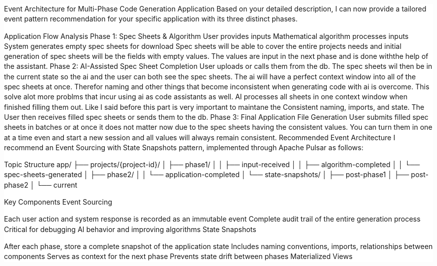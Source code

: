 Event Architecture for Multi-Phase Code Generation Application
Based on your detailed description, I can now provide a tailored event pattern recommendation for your specific application with its three distinct phases.

Application Flow Analysis
Phase 1: Spec Sheets & Algorithm
User provides inputs  Mathematical algorithm processes inputs System generates empty 
spec sheets for download Spec sheets will be able to cover the entire projects needs and initial 
generation of spec sheets will be the fields  with empty values. The values are input in the next
phase and is done withthe help of the assistant.
Phase 2: AI-Assisted Spec Sheet Completion
User uploads or calls them from the db. The spec sheets wil then be in the current state so the ai
and the user can both see the spec sheets. The ai will have a perfect context window into all of 
the spec sheets at once. Therefor naming and other things that become inconsistent when generating
code with ai is overcome. This solve alot more problms that incur using ai as code assistants as well.
AI processes all sheets in one context window when finished filling them out. Like I said before this
part is very important to maintane the Consistent naming, imports, and state. The User then receives
filled spec sheets or sends them to the db.
Phase 3: Final Application File Generation
User submits filled spec sheets in batches or at once it does not matter now due to the spec sheets 
having the consistent values. You can turn them in one at a time even and start a new session and all
values will always remain consistent.
Recommended Event Architecture
I recommend an Event Sourcing with State Snapshots pattern, implemented through Apache Pulsar as follows:

Topic Structure
app/
├── projects/{project-id}/
│   ├── phase1/
│   │   ├── input-received
│   │   ├── algorithm-completed
│   │   └── spec-sheets-generated
│   ├── phase2/
│   │   └── application-completed
│   └── state-snapshots/
│       ├── post-phase1
│       ├── post-phase2
│       └── current

Key Components
Event Sourcing

Each user action and system response is recorded as an immutable event
Complete audit trail of the entire generation process
Critical for debugging AI behavior and improving algorithms
State Snapshots

After each phase, store a complete snapshot of the application state
Includes naming conventions, imports, relationships between components
Serves as context for the next phase
Prevents state drift between phases
Materialized Views
